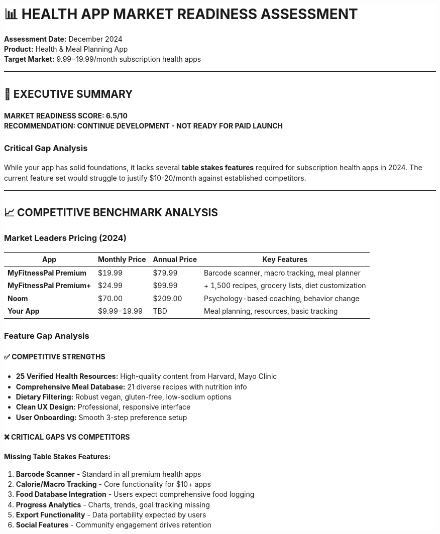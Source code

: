 # 📊 HEALTH APP MARKET READINESS ASSESSMENT

**Assessment Date:** December 2024  
**Product:** Health & Meal Planning App  
**Target Market:** $9.99-$19.99/month subscription health apps  

---

## 🎯 EXECUTIVE SUMMARY

**MARKET READINESS SCORE: 6.5/10**  
**RECOMMENDATION: CONTINUE DEVELOPMENT - NOT READY FOR PAID LAUNCH**

### Critical Gap Analysis
While your app has solid foundations, it lacks several **table stakes features** required for subscription health apps in 2024. The current feature set would struggle to justify $10-20/month against established competitors.

---

## 📈 COMPETITIVE BENCHMARK ANALYSIS

### Market Leaders Pricing (2024)

| App | Monthly Price | Annual Price | Key Features |
|-----|---------------|--------------|-------------|
| **MyFitnessPal Premium** | $19.99 | $79.99 | Barcode scanner, macro tracking, meal planner |
| **MyFitnessPal Premium+** | $24.99 | $99.99 | + 1,500 recipes, grocery lists, diet customization |
| **Noom** | $70.00 | $209.00 | Psychology-based coaching, behavior change |
| **Your App** | $9.99-19.99 | TBD | Meal planning, resources, basic tracking |

### Feature Gap Analysis

#### ✅ **COMPETITIVE STRENGTHS**
- **25 Verified Health Resources:** High-quality content from Harvard, Mayo Clinic
- **Comprehensive Meal Database:** 21 diverse recipes with nutrition info
- **Dietary Filtering:** Robust vegan, gluten-free, low-sodium options
- **Clean UX Design:** Professional, responsive interface
- **User Onboarding:** Smooth 3-step preference setup

#### ❌ **CRITICAL GAPS VS COMPETITORS**

**Missing Table Stakes Features:**
1. **Barcode Scanner** - Standard in all premium health apps
2. **Calorie/Macro Tracking** - Core functionality for $10+ apps
3. **Food Database Integration** - Users expect comprehensive food logging
4. **Progress Analytics** - Charts, trends, goal tracking missing
5. **Export Functionality** - Data portability expected by users
6. **Social Features** - Community engagement drives retention
